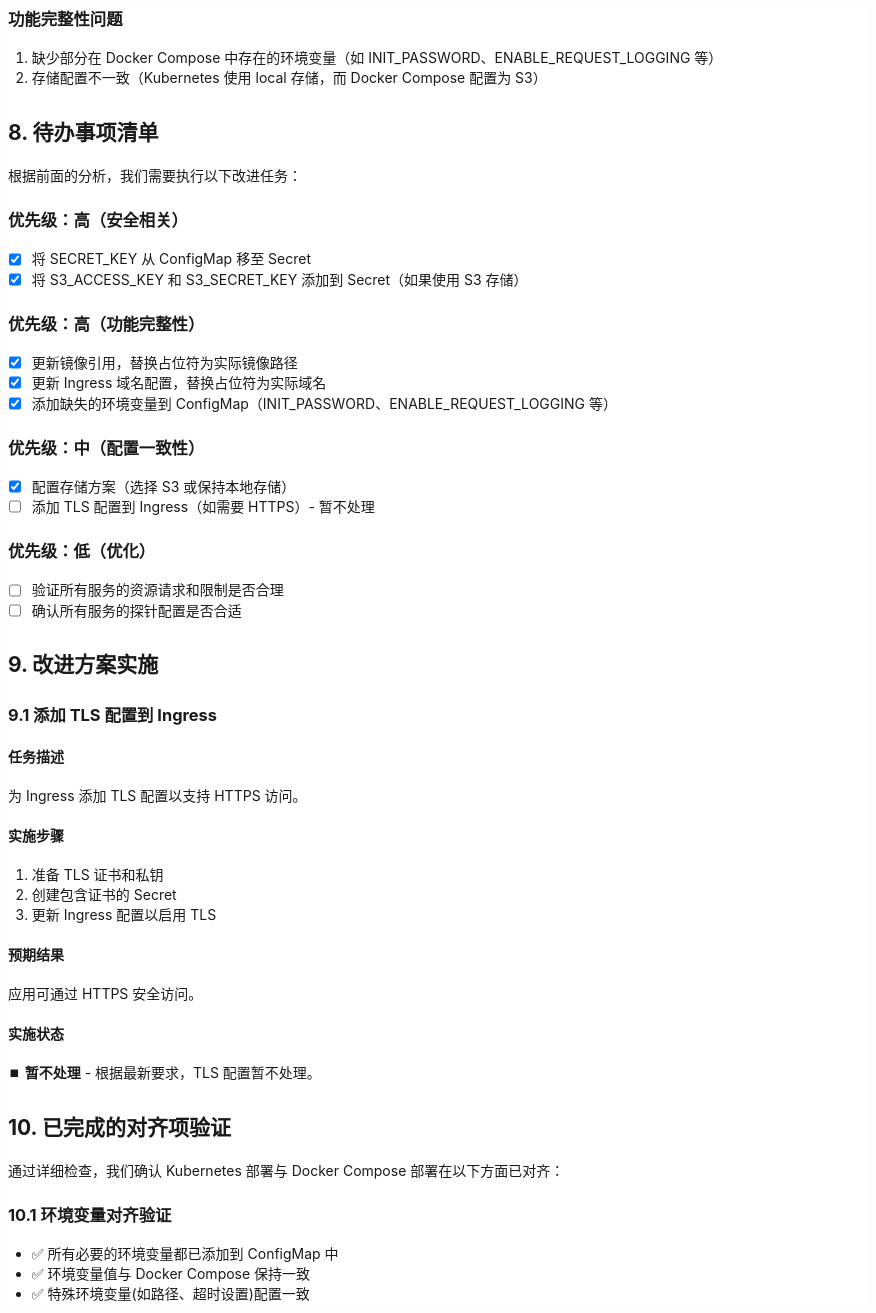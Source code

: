 ### 功能完整性问题
1. 缺少部分在 Docker Compose 中存在的环境变量（如 INIT_PASSWORD、ENABLE_REQUEST_LOGGING 等）
2. 存储配置不一致（Kubernetes 使用 local 存储，而 Docker Compose 配置为 S3）

## 8. 待办事项清单

根据前面的分析，我们需要执行以下改进任务：

### 优先级：高（安全相关）
- [x] 将 SECRET_KEY 从 ConfigMap 移至 Secret
- [x] 将 S3_ACCESS_KEY 和 S3_SECRET_KEY 添加到 Secret（如果使用 S3 存储）

### 优先级：高（功能完整性）
- [x] 更新镜像引用，替换占位符为实际镜像路径
- [x] 更新 Ingress 域名配置，替换占位符为实际域名
- [x] 添加缺失的环境变量到 ConfigMap（INIT_PASSWORD、ENABLE_REQUEST_LOGGING 等）

### 优先级：中（配置一致性）
- [x] 配置存储方案（选择 S3 或保持本地存储）
- [ ] 添加 TLS 配置到 Ingress（如需要 HTTPS）- 暂不处理

### 优先级：低（优化）
- [ ] 验证所有服务的资源请求和限制是否合理
- [ ] 确认所有服务的探针配置是否合适

## 9. 改进方案实施

### 9.1 添加 TLS 配置到 Ingress

#### 任务描述
为 Ingress 添加 TLS 配置以支持 HTTPS 访问。

#### 实施步骤
1. 准备 TLS 证书和私钥
2. 创建包含证书的 Secret
3. 更新 Ingress 配置以启用 TLS

#### 预期结果
应用可通过 HTTPS 安全访问。

#### 实施状态
⏹️ **暂不处理** - 根据最新要求，TLS 配置暂不处理。

## 10. 已完成的对齐项验证

通过详细检查，我们确认 Kubernetes 部署与 Docker Compose 部署在以下方面已对齐：

### 10.1 环境变量对齐验证
- ✅ 所有必要的环境变量都已添加到 ConfigMap 中
- ✅ 环境变量值与 Docker Compose 保持一致
- ✅ 特殊环境变量(如路径、超时设置)配置一致
